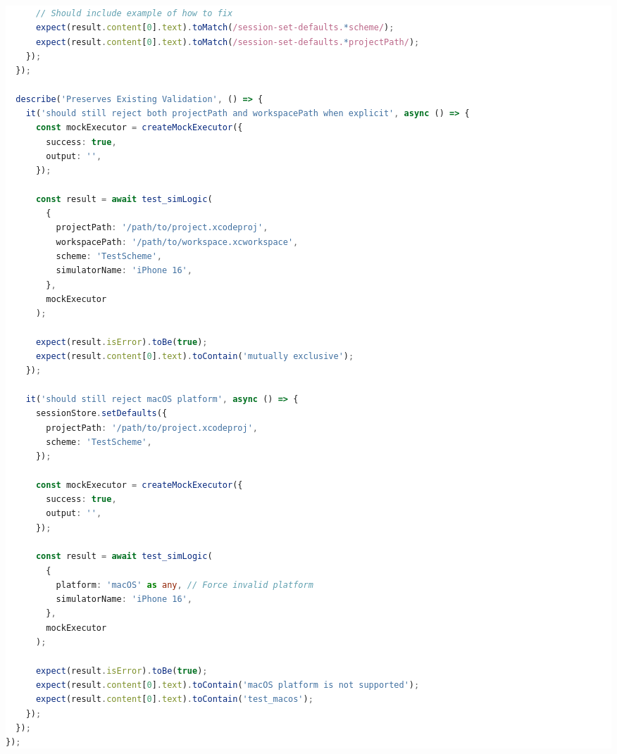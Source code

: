 ```typescript
      // Should include example of how to fix
      expect(result.content[0].text).toMatch(/session-set-defaults.*scheme/);
      expect(result.content[0].text).toMatch(/session-set-defaults.*projectPath/);
    });
  });

  describe('Preserves Existing Validation', () => {
    it('should still reject both projectPath and workspacePath when explicit', async () => {
      const mockExecutor = createMockExecutor({
        success: true,
        output: '',
      });

      const result = await test_simLogic(
        {
          projectPath: '/path/to/project.xcodeproj',
          workspacePath: '/path/to/workspace.xcworkspace',
          scheme: 'TestScheme',
          simulatorName: 'iPhone 16',
        },
        mockExecutor
      );

      expect(result.isError).toBe(true);
      expect(result.content[0].text).toContain('mutually exclusive');
    });

    it('should still reject macOS platform', async () => {
      sessionStore.setDefaults({
        projectPath: '/path/to/project.xcodeproj',
        scheme: 'TestScheme',
      });

      const mockExecutor = createMockExecutor({
        success: true,
        output: '',
      });

      const result = await test_simLogic(
        {
          platform: 'macOS' as any, // Force invalid platform
          simulatorName: 'iPhone 16',
        },
        mockExecutor
      );

      expect(result.isError).toBe(true);
      expect(result.content[0].text).toContain('macOS platform is not supported');
      expect(result.content[0].text).toContain('test_macos');
    });
  });
});
```
